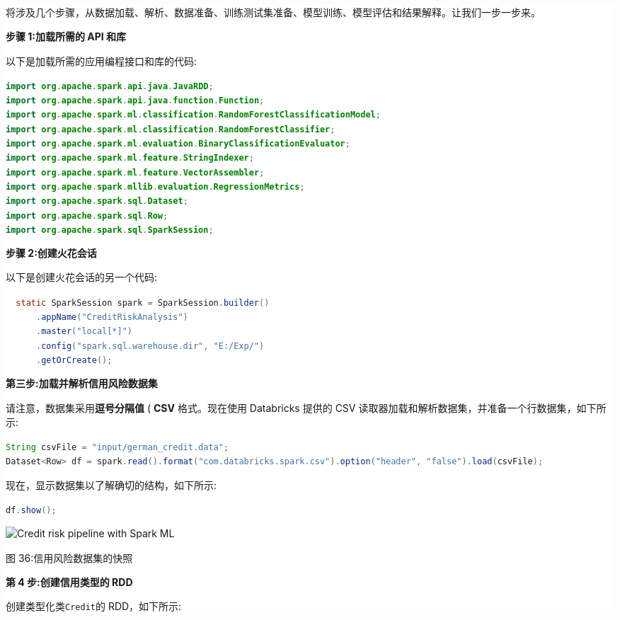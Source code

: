 将涉及几个步骤，从数据加载、解析、数据准备、训练测试集准备、模型训练、模型评估和结果解释。让我们一步一步来。

**步骤 1:加载所需的 API 和库**

以下是加载所需的应用编程接口和库的代码:

```java
import org.apache.spark.api.java.JavaRDD; 
import org.apache.spark.api.java.function.Function; 
import org.apache.spark.ml.classification.RandomForestClassificationModel; 
import org.apache.spark.ml.classification.RandomForestClassifier; 
import org.apache.spark.ml.evaluation.BinaryClassificationEvaluator; 
import org.apache.spark.ml.feature.StringIndexer; 
import org.apache.spark.ml.feature.VectorAssembler; 
import org.apache.spark.mllib.evaluation.RegressionMetrics; 
import org.apache.spark.sql.Dataset; 
import org.apache.spark.sql.Row; 
import org.apache.spark.sql.SparkSession; 

```

**步骤 2:创建火花会话**

以下是创建火花会话的另一个代码:

```java
  static SparkSession spark = SparkSession.builder() 
      .appName("CreditRiskAnalysis") 
      .master("local[*]") 
      .config("spark.sql.warehouse.dir", "E:/Exp/") 
      .getOrCreate();  

```

**第三步:加载并解析信用风险数据集**

请注意，数据集采用**逗号分隔值** ( **CSV** 格式。现在使用 Databricks 提供的 CSV 读取器加载和解析数据集，并准备一个行数据集，如下所示:

```java
String csvFile = "input/german_credit.data"; 
Dataset<Row> df = spark.read().format("com.databricks.spark.csv").option("header", "false").load(csvFile); 

```

现在，显示数据集以了解确切的结构，如下所示:

```java
df.show(); 

```

![Credit risk pipeline with Spark ML](../images/00104.jpeg)

图 36:信用风险数据集的快照

**第 4 步:创建信用类型的 RDD**

创建类型化类`Credit`的 RDD，如下所示:
